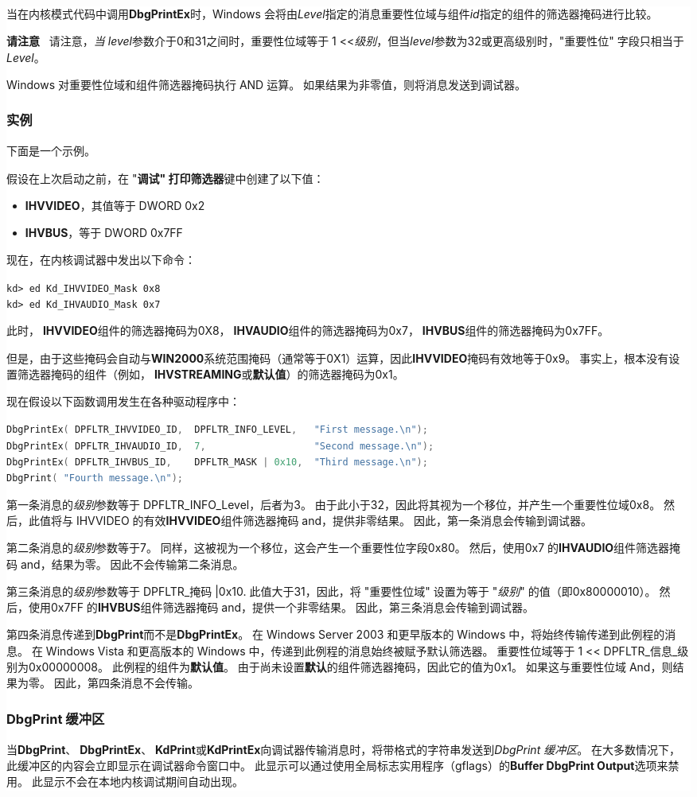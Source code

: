 当在内核模式代码中调用**DbgPrintEx**时，Windows 会将由*Level*指定的消息重要性位域与组件*id*指定的组件的筛选器掩码进行比较。

**请注意**   请注意，*当 level*参数介于0和31之间时，重要性位域等于 1 &lt;&lt;*级别*，但当*level*参数为32或更高级别时，"重要性位" 字段只相当于*Level*。

 

Windows 对重要性位域和组件筛选器掩码执行 AND 运算。 如果结果为非零值，则将消息发送到调试器。

### <a name="span-idexamplespanspan-idexamplespanexample"></a><span id="example"></span><span id="EXAMPLE"></span>实例

下面是一个示例。

假设在上次启动之前，在 "**调试" 打印筛选器**键中创建了以下值：

-   **IHVVIDEO**，其值等于 DWORD 0x2

-   **IHVBUS**，等于 DWORD 0x7FF

现在，在内核调试器中发出以下命令：

```dbgcmd
kd> ed Kd_IHVVIDEO_Mask 0x8 
kd> ed Kd_IHVAUDIO_Mask 0x7 
```

此时， **IHVVIDEO**组件的筛选器掩码为0X8， **IHVAUDIO**组件的筛选器掩码为0x7， **IHVBUS**组件的筛选器掩码为0x7FF。

但是，由于这些掩码会自动与**WIN2000**系统范围掩码（通常等于0X1）运算，因此**IHVVIDEO**掩码有效地等于0x9。 事实上，根本没有设置筛选器掩码的组件（例如， **IHVSTREAMING**或**默认值**）的筛选器掩码为0x1。

现在假设以下函数调用发生在各种驱动程序中：

```cpp
DbgPrintEx( DPFLTR_IHVVIDEO_ID,  DPFLTR_INFO_LEVEL,   "First message.\n");
DbgPrintEx( DPFLTR_IHVAUDIO_ID,  7,                   "Second message.\n");
DbgPrintEx( DPFLTR_IHVBUS_ID,    DPFLTR_MASK | 0x10,  "Third message.\n");
DbgPrint( "Fourth message.\n");
```

第一条消息的*级别*参数等于 DPFLTR\_INFO\_Level，后者为3。 由于此小于32，因此将其视为一个移位，并产生一个重要性位域0x8。 然后，此值将与 IHVVIDEO 的有效**IHVVIDEO**组件筛选器掩码 and，提供非零结果。 因此，第一条消息会传输到调试器。

第二条消息的*级别*参数等于7。 同样，这被视为一个移位，这会产生一个重要性位字段0x80。 然后，使用0x7 的**IHVAUDIO**组件筛选器掩码 and，结果为零。 因此不会传输第二条消息。

第三条消息的*级别*参数等于 DPFLTR\_掩码 |0x10. 此值大于31，因此，将 "重要性位域" 设置为等于 "*级别*" 的值（即0x80000010）。 然后，使用0x7FF 的**IHVBUS**组件筛选器掩码 and，提供一个非零结果。 因此，第三条消息会传输到调试器。

第四条消息传递到**DbgPrint**而不是**DbgPrintEx**。 在 Windows Server 2003 和更早版本的 Windows 中，将始终传输传递到此例程的消息。 在 Windows Vista 和更高版本的 Windows 中，传递到此例程的消息始终被赋予默认筛选器。 重要性位域等于 1 &lt;&lt; DPFLTR\_信息\_级别为0x00000008。 此例程的组件为**默认值**。 由于尚未设置**默认**的组件筛选器掩码，因此它的值为0x1。 如果这与重要性位域 And，则结果为零。 因此，第四条消息不会传输。

### <a name="span-idthe-dbgprint-bufferspanspan-idthe_dbgprint_bufferspanthe-dbgprint-buffer"></a><span id="the-dbgprint-buffer"></span><span id="THE_DBGPRINT_BUFFER"></span>DbgPrint 缓冲区

当**DbgPrint**、 **DbgPrintEx**、 **KdPrint**或**KdPrintEx**向调试器传输消息时，将带格式的字符串发送到*DbgPrint 缓冲区*。 在大多数情况下，此缓冲区的内容会立即显示在调试器命令窗口中。 此显示可以通过使用全局标志实用程序（gflags）的**Buffer DbgPrint Output**选项来禁用。 此显示不会在本地内核调试期间自动出现。
